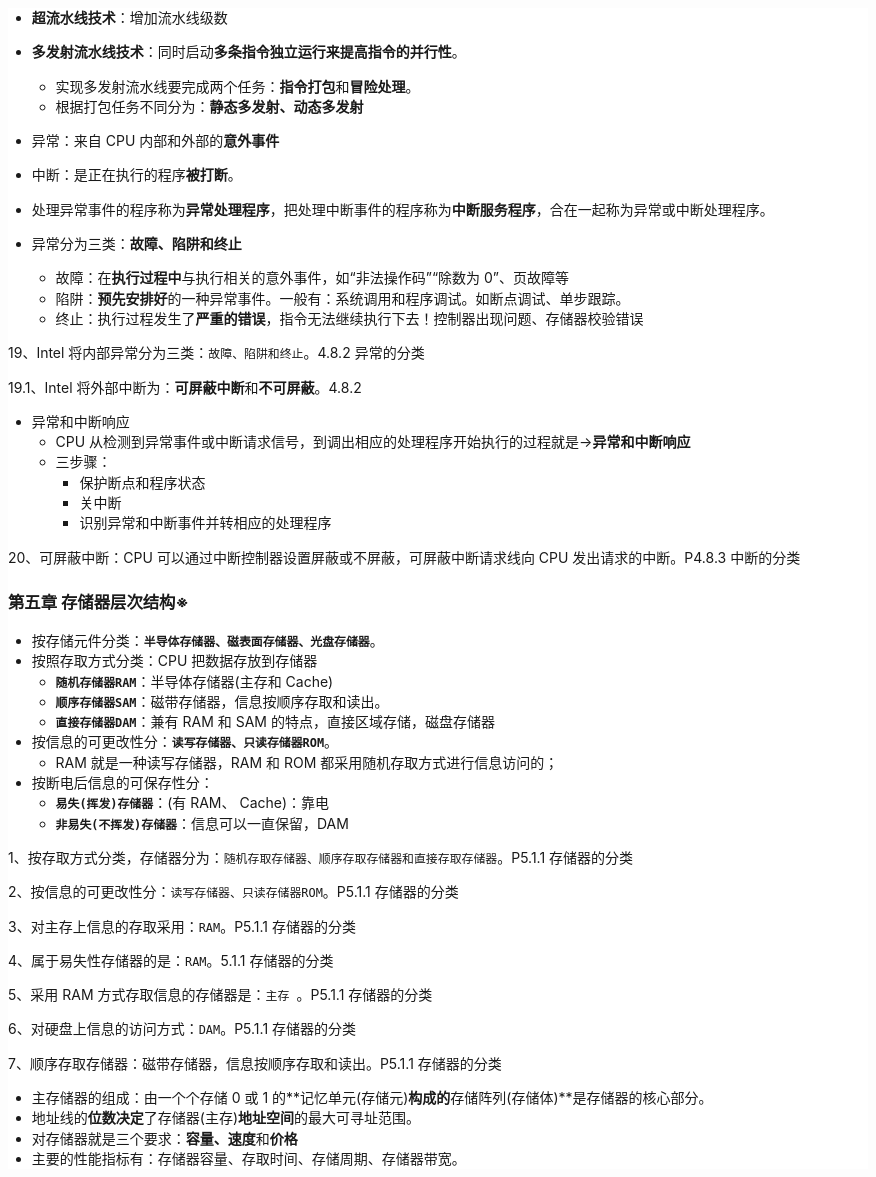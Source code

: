  - **超流水线技术**：增加流水线级数
  - **多发射流水线技术**：同时启动**多条指令独立运行来提高指令的并行性**。
    - 实现多发射流水线要完成两个任务：**指令打包**和**冒险处理**。
    - 根据打包任务不同分为：**静态多发射、动态多发射**

- 异常：来自 CPU 内部和外部的**意外事件**
- 中断：是正在执行的程序**被打断**。
- 处理异常事件的程序称为**异常处理程序**，把处理中断事件的程序称为**中断服务程序**，合在一起称为异常或中断处理程序。
- 异常分为三类：**故障、陷阱和终止**
  - 故障：在**执行过程中**与执行相关的意外事件，如“非法操作码”“除数为 0”、页故障等
  - 陷阱：**预先安排好**的一种异常事件。一般有：系统调用和程序调试。如断点调试、单步跟踪。
  - 终止：执行过程发生了**严重的错误**，指令无法继续执行下去！控制器出现问题、存储器校验错误

19、Intel 将内部异常分为三类：`故障、陷阱和终止`。4.8.2 异常的分类

19.1、Intel 将外部中断为：**可屏蔽中断**和**不可屏蔽**。4.8.2

- 异常和中断响应
  - CPU 从检测到异常事件或中断请求信号，到调出相应的处理程序开始执行的过程就是->**异常和中断响应**
  - 三步骤：
    - 保护断点和程序状态
    - 关中断
    - 识别异常和中断事件并转相应的处理程序

20、可屏蔽中断：CPU 可以通过中断控制器设置屏蔽或不屏蔽，可屏蔽中断请求线向 CPU 发出请求的中断。P4.8.3 中断的分类

### 第五章 存储器层次结构※

- 按存储元件分类：**`半导体存储器、磁表面存储器、光盘存储器`**。
- 按照存取方式分类：CPU 把数据存放到存储器
  - **`随机存储器RAM`**：半导体存储器(主存和 Cache)
  - **`顺序存储器SAM`**：磁带存储器，信息按顺序存取和读出。
  - **`直接存储器DAM`**：兼有 RAM 和 SAM 的特点，直接区域存储，磁盘存储器
- 按信息的可更改性分：**`读写存储器、只读存储器ROM`**。
  - RAM 就是一种读写存储器，RAM 和 ROM 都采用随机存取方式进行信息访问的；
- 按断电后信息的可保存性分：
  - **`易失(挥发)存储器`**：(有 RAM、 Cache)：靠电
  - **`非易失(不挥发)存储器`**：信息可以一直保留，DAM

1、按存取方式分类，存储器分为：`随机存取存储器、顺序存取存储器和直接存取存储器`。P5.1.1 存储器的分类

2、按信息的可更改性分：`读写存储器、只读存储器ROM`。P5.1.1 存储器的分类

3、对主存上信息的存取采用：`RAM`。P5.1.1 存储器的分类

4、属于易失性存储器的是：`RAM`。5.1.1 存储器的分类

5、采用 RAM 方式存取信息的存储器是：`主存 `。P5.1.1 存储器的分类

6、对硬盘上信息的访问方式：`DAM`。P5.1.1 存储器的分类

7、顺序存取存储器：磁带存储器，信息按顺序存取和读出。P5.1.1 存储器的分类

- 主存储器的组成：由一个个存储 0 或 1 的**记忆单元(存储元)**构成的**存储阵列(存储体)**是存储器的核心部分。
- 地址线的**位数决定**了存储器(主存)**地址空间**的最大可寻址范围。
- 对存储器就是三个要求：**容量、速度**和**价格**
- 主要的性能指标有：存储器容量、存取时间、存储周期、存储器带宽。
